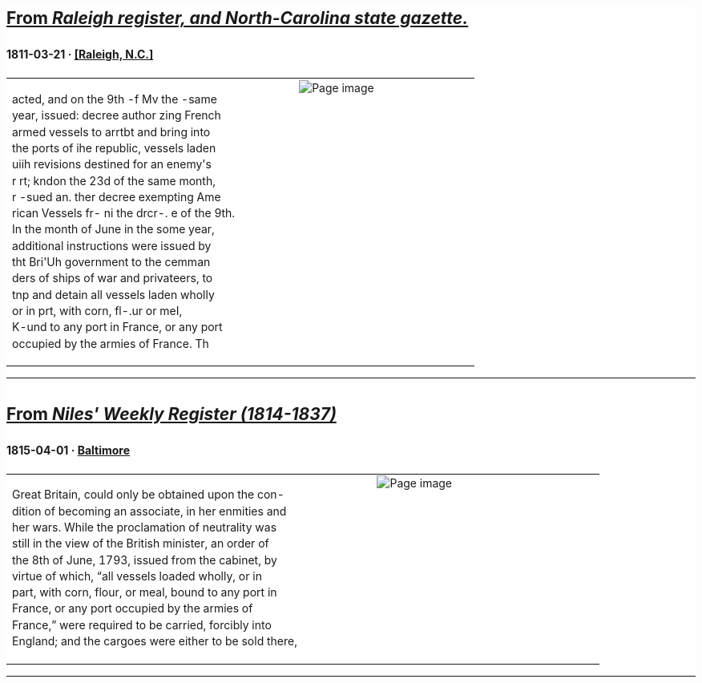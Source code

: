 
## [From _Raleigh register, and North-Carolina state gazette._](https://newspapers.digitalnc.org/lccn/sn92073047/1811-03-21/ed-1/seq-1/)

#### 1811-03-21 &middot; [[Raleigh, N.C.]](http://dbpedia.org/resource/Raleigh%2C_North_Carolina)

<table style="width: 100%;"><tr><td style="width: 50%">

  
acted, and on the 9th -f Mv the -same  
year, issued: decree author zing French  
armed vessels to arrtbt and bring into  
the ports of ihe republic, vessels laden  
uiih revisions destined for an enemy&#x27;s  
r rt; kndon the 23d of the same month,  
r -sued an. ther decree exempting Ame­  
rican Vessels fr- ni the drcr-. e of the 9th.  
In the month of June in the some year,  
additional instructions were issued by  
tht Bri&#x27;Uh government to the cemman­  
ders of ships of war and privateers, to  
tnp and detain all vessels laden wholly  
or in prt, with corn, fl-.ur or meI,  
K-und to any port in France, or any port  
occupied by the armies of France. Th
</td><td style="width: 50%; max-height: 75%; margin: auto; display: block;">
<img alt="Page image" src="https://newspapers.digitalnc.org/images/iiif/batch_ncu_RalRegNCWA17n_ver01%2Fdata%2F1811032101%2F0045.jp2/pct:19.673983214977405,44.30924158187349,17.204648160103293,10.699674813804679/!600,600/0/default.jpg"/>
</td>
</tr></table>

---

## [From _Niles' Weekly Register (1814-1837)_](https://archive.org/details/sim_niles-national-register_1815-04-01_8_187/page/n9/mode/1up?view=theater)

#### 1815-04-01 &middot; [Baltimore](http://dbpedia.org/resource/Baltimore)

<table style="width: 100%;"><tr><td style="width: 50%">

  
Great Britain, could only be obtained upon the con-  
dition of becoming an associate, in her enmities and  
her wars. While the proclamation of neutrality was  
still in the view of the British minister, an order of  
the 8th of June, 1793, issued from the cabinet, by  
virtue of which, “all vessels loaded wholly, or in  
part, with corn, flour, or meal, bound to any port in  
France, or any port occupied by the armies of  
France,” were required to be carried, forcibly into  
England; and the cargoes were either to be sold there,
</td><td style="width: 50%; max-height: 75%; margin: auto; display: block;">
<img alt="Page image" src="https://iiif.archive.org/image/iiif/2/sim_niles-national-register_1815-04-01_8_187%2Fsim_niles-national-register_1815-04-01_8_187_jp2.zip%2Fsim_niles-national-register_1815-04-01_8_187_jp2%2Fsim_niles-national-register_1815-04-01_8_187_0009.jp2/pct:13.080476537806954,24.083924349881798,40.0194505227328,10.712174940898345/600,/0/default.jpg"/>
</td>
</tr></table>

---